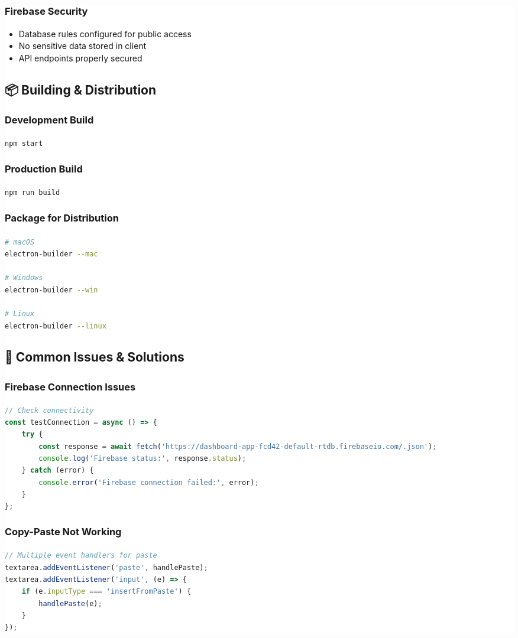 ### Firebase Security
- Database rules configured for public access
- No sensitive data stored in client
- API endpoints properly secured

## 📦 Building & Distribution

### Development Build
```bash
npm start
```

### Production Build
```bash
npm run build
```

### Package for Distribution
```bash
# macOS
electron-builder --mac

# Windows
electron-builder --win

# Linux
electron-builder --linux
```

## 🐛 Common Issues & Solutions

### Firebase Connection Issues
```javascript
// Check connectivity
const testConnection = async () => {
    try {
        const response = await fetch('https://dashboard-app-fcd42-default-rtdb.firebaseio.com/.json');
        console.log('Firebase status:', response.status);
    } catch (error) {
        console.error('Firebase connection failed:', error);
    }
};
```

### Copy-Paste Not Working
```javascript
// Multiple event handlers for paste
textarea.addEventListener('paste', handlePaste);
textarea.addEventListener('input', (e) => {
    if (e.inputType === 'insertFromPaste') {
        handlePaste(e);
    }
});
```
